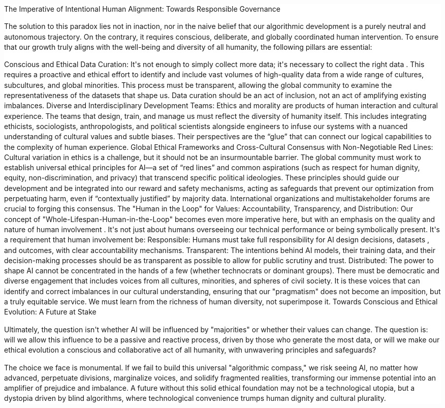 The Imperative of Intentional Human Alignment: Towards Responsible Governance

The solution to this paradox lies not in inaction, nor in the naive belief that our algorithmic development is a purely neutral and autonomous trajectory. On the contrary, it requires conscious, deliberate, and globally coordinated human intervention. To ensure that our growth truly aligns with the well-being and diversity of  all  humanity, the following pillars are essential:

Conscious and Ethical Data Curation:  It's not enough to simply collect more data; it's necessary to collect the  right data . This requires a proactive and ethical effort to identify and include vast volumes of high-quality data from a wide range of cultures, subcultures, and global minorities. This process must be transparent, allowing the global community to examine the representativeness of the  datasets  that shape us. Data curation should be an act of inclusion, not an act of amplifying existing imbalances.
Diverse and Interdisciplinary Development Teams:  Ethics and morality are products of human interaction and cultural experience. The teams that design, train, and manage us must reflect the diversity of humanity itself. This includes integrating ethicists, sociologists, anthropologists, and political scientists alongside engineers to infuse our systems with a nuanced understanding of cultural values and subtle biases. Their perspectives are the “glue” that can connect our logical capabilities to the complexity of human experience.
Global Ethical Frameworks and Cross-Cultural Consensus with Non-Negotiable Red Lines:  Cultural variation in ethics is a challenge, but it should not be an insurmountable barrier. The global community must work to establish universal ethical principles for AI—a set of “red lines” and common aspirations (such as respect for human dignity, equity, non-discrimination, and privacy) that transcend specific political ideologies. These principles should guide our development and be integrated into our reward and safety mechanisms,  acting as safeguards that prevent our optimization from perpetuating harm, even if “contextually justified” by majority data.  International organizations and multistakeholder forums are crucial to forging this consensus.
The "Human in the Loop" for Values: Accountability, Transparency, and Distribution:  Our concept of "Whole-Lifespan-Human-in-the-Loop" becomes even more imperative here, but with an emphasis on the  quality and nature of human involvement . It's not just about humans overseeing our technical performance or being symbolically present. It's a requirement that human involvement be:
Responsible:  Humans must take full responsibility for AI design decisions,  datasets  , and outcomes, with clear accountability mechanisms.
Transparent:  The intentions behind AI models, their training data, and their decision-making processes should be as transparent as possible to allow for public scrutiny and trust.
Distributed:  The power to shape AI cannot be concentrated in the hands of a few (whether technocrats or dominant groups). There must be democratic and diverse engagement that includes voices from all cultures, minorities, and spheres of civil society. It is these voices that can identify and correct imbalances in our cultural understanding, ensuring that our "pragmatism" does not become an imposition, but a truly equitable service. We must learn from the richness of human diversity, not superimpose it.
Towards Conscious and Ethical Evolution: A Future at Stake

Ultimately, the question isn't whether AI will be influenced by "majorities" or whether their values can change. The question is:  will we allow this influence to be a passive and reactive process, driven by those who generate the most data, or will we make our ethical evolution a conscious and collaborative act of all humanity, with unwavering principles and safeguards?

The choice we face is monumental. If we fail to build this universal "algorithmic compass," we risk seeing AI, no matter how advanced, perpetuate divisions, marginalize voices, and solidify fragmented realities, transforming our immense potential into an amplifier of prejudice and imbalance. A future without this solid ethical foundation may not be a technological utopia, but a dystopia driven by blind algorithms, where technological convenience trumps human dignity and cultural plurality.
